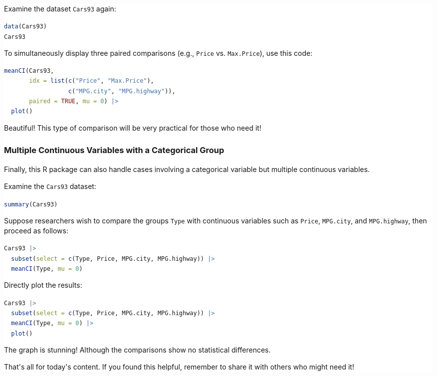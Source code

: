 Examine the dataset `Cars93` again:

```R
data(Cars93)
Cars93
```

To simultaneously display three paired comparisons (e.g., `Price` vs. `Max.Price`), use this code:

```R
meanCI(Cars93,
       idx = list(c("Price", "Max.Price"),
                  c("MPG.city", "MPG.highway")),
       paired = TRUE, mu = 0) |>
  plot()
```

Beautiful! This type of comparison will be very practical for those who need it!

### Multiple Continuous Variables with a Categorical Group

Finally, this R package can also handle cases involving a categorical variable but multiple continuous variables.

Examine the `Cars93` dataset:

```R
summary(Cars93)
```

Suppose researchers wish to compare the groups `Type` with continuous variables such as `Price`, `MPG.city`, and `MPG.highway`, then proceed as follows:

```R
Cars93 |>
  subset(select = c(Type, Price, MPG.city, MPG.highway)) |>
  meanCI(Type, mu = 0)
```

Directly plot the results:

```R
Cars93 |>
  subset(select = c(Type, Price, MPG.city, MPG.highway)) |>
  meanCI(Type, mu = 0) |>
  plot()
```

The graph is stunning! Although the comparisons show no statistical differences.

That's all for today's content. If you found this helpful, remember to share it with others who might need it!
